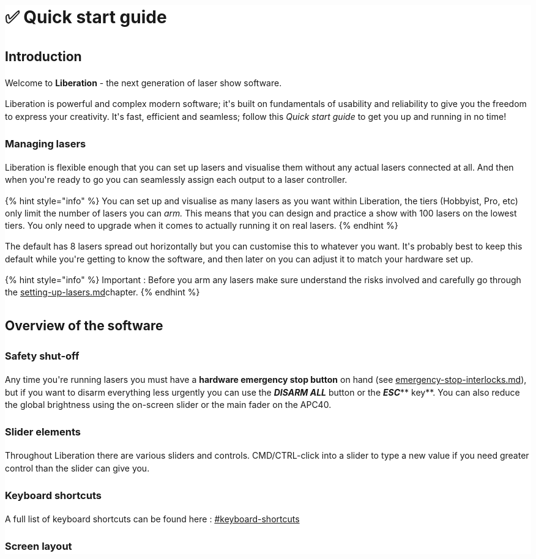 # ✅ Quick start guide

## Introduction

Welcome to **Liberation** - the next generation of laser show software.&#x20;

Liberation is powerful and complex modern software; it's built on fundamentals of usability and reliability to give you the freedom to express your creativity. It's fast, efficient and seamless; follow this _Quick start guide_ to get you up and running in no time!

### Managing lasers

Liberation is flexible enough that you can set up lasers and visualise them without any actual lasers connected at all. And then when you're ready to go you can seamlessly assign each output to a laser controller. &#x20;

{% hint style="info" %}
You can set up and visualise as many lasers as you want within Liberation, the tiers (Hobbyist, Pro, etc) only limit the number of lasers you can _arm._ This means that you can design and practice a show with 100 lasers on the lowest tiers. You only need to upgrade when it comes to actually running it on real lasers.&#x20;
{% endhint %}

The default has 8 lasers spread out horizontally but you can customise this to whatever you want. It's probably best to keep this default while you're getting to know the software, and then later on you can adjust it to match your hardware set up.&#x20;

{% hint style="info" %}
Important : Before you arm any lasers make sure understand the risks involved and carefully go through the [setting-up-lasers.md](../setting-up/setting-up-lasers.md "mention")chapter.
{% endhint %}

## Overview of the software

### Safety shut-off

Any time you're running lasers you must have a **hardware emergency stop button** on hand (see [emergency-stop-interlocks.md](emergency-stop-interlocks.md "mention")), but if you want to disarm everything less urgently you can use the _**DISARM ALL**_ button or the _**ESC**_** key**. You can also reduce the global brightness using the on-screen slider or the main fader on the APC40.&#x20;

### Slider elements

Throughout Liberation there are various sliders and controls. CMD/CTRL-click into a slider to type a new value if you need greater control than the slider can give you.&#x20;

### Keyboard shortcuts

A full list of keyboard shortcuts can be found here : [#keyboard-shortcuts](getting-started.md#keyboard-shortcuts "mention")

### Screen layout
